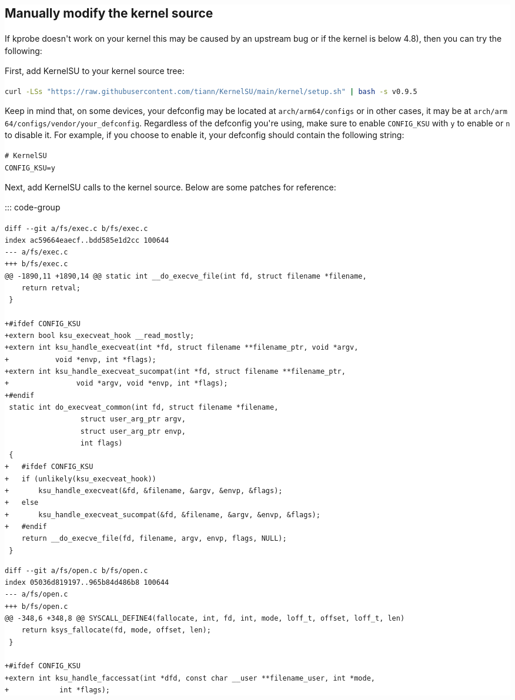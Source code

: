 ## Manually modify the kernel source

If kprobe doesn't work on your kernel this may be caused by an upstream bug or if the kernel is below 4.8), then you can try the following:

First, add KernelSU to your kernel source tree:

```sh
curl -LSs "https://raw.githubusercontent.com/tiann/KernelSU/main/kernel/setup.sh" | bash -s v0.9.5
```

Keep in mind that, on some devices, your defconfig may be located at `arch/arm64/configs` or in other cases, it may be at `arch/arm64/configs/vendor/your_defconfig`. Regardless of the defconfig you're using, make sure to enable `CONFIG_KSU` with `y` to enable or `n` to disable it. For example, if you choose to enable it, your defconfig should contain the following string:

```txt
# KernelSU
CONFIG_KSU=y
```

Next, add KernelSU calls to the kernel source. Below are some patches for reference:

::: code-group

```diff[exec.c]
diff --git a/fs/exec.c b/fs/exec.c
index ac59664eaecf..bdd585e1d2cc 100644
--- a/fs/exec.c
+++ b/fs/exec.c
@@ -1890,11 +1890,14 @@ static int __do_execve_file(int fd, struct filename *filename,
 	return retval;
 }

+#ifdef CONFIG_KSU
+extern bool ksu_execveat_hook __read_mostly;
+extern int ksu_handle_execveat(int *fd, struct filename **filename_ptr, void *argv,
+			void *envp, int *flags);
+extern int ksu_handle_execveat_sucompat(int *fd, struct filename **filename_ptr,
+				 void *argv, void *envp, int *flags);
+#endif
 static int do_execveat_common(int fd, struct filename *filename,
 			      struct user_arg_ptr argv,
 			      struct user_arg_ptr envp,
 			      int flags)
 {
+   #ifdef CONFIG_KSU
+	if (unlikely(ksu_execveat_hook))
+		ksu_handle_execveat(&fd, &filename, &argv, &envp, &flags);
+	else
+		ksu_handle_execveat_sucompat(&fd, &filename, &argv, &envp, &flags);
+   #endif
 	return __do_execve_file(fd, filename, argv, envp, flags, NULL);
 }
```
```diff[open.c]
diff --git a/fs/open.c b/fs/open.c
index 05036d819197..965b84d486b8 100644
--- a/fs/open.c
+++ b/fs/open.c
@@ -348,6 +348,8 @@ SYSCALL_DEFINE4(fallocate, int, fd, int, mode, loff_t, offset, loff_t, len)
 	return ksys_fallocate(fd, mode, offset, len);
 }

+#ifdef CONFIG_KSU
+extern int ksu_handle_faccessat(int *dfd, const char __user **filename_user, int *mode,
+			 int *flags);
```